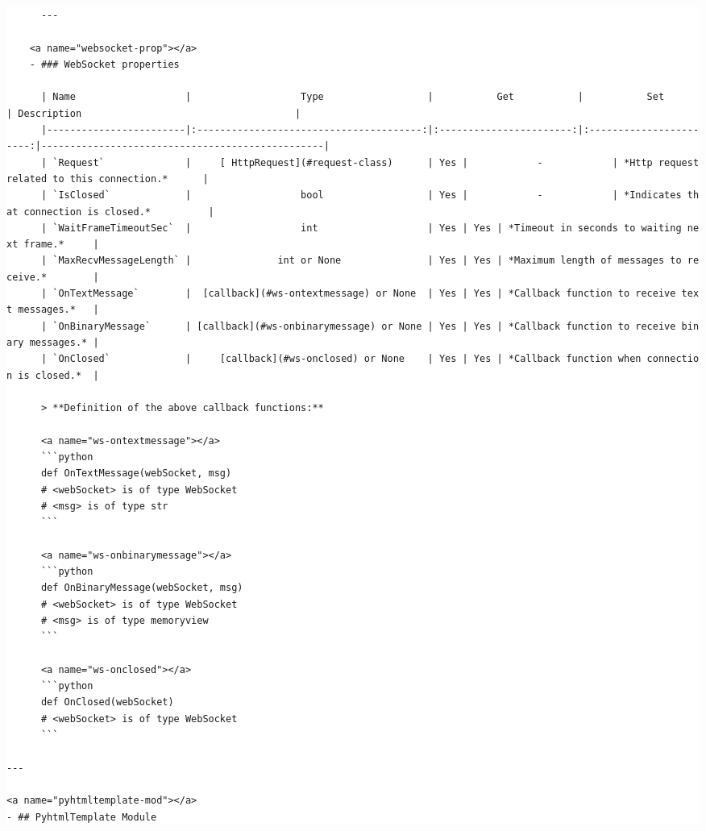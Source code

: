           ---

        <a name="websocket-prop"></a>
        - ### WebSocket properties

          | Name                   |                   Type                  |           Get           |           Set           | Description                                     |
          |------------------------|:---------------------------------------:|:-----------------------:|:-----------------------:|-------------------------------------------------|
          | `Request`              |     [ HttpRequest](#request-class)      | Yes |            -            | *Http request related to this connection.*      |
          | `IsClosed`             |                   bool                  | Yes |            -            | *Indicates that connection is closed.*          |
          | `WaitFrameTimeoutSec`  |                   int                   | Yes | Yes | *Timeout in seconds to waiting next frame.*     |
          | `MaxRecvMessageLength` |               int or None               | Yes | Yes | *Maximum length of messages to receive.*        |
          | `OnTextMessage`        |  [callback](#ws-ontextmessage) or None  | Yes | Yes | *Callback function to receive text messages.*   |
          | `OnBinaryMessage`      | [callback](#ws-onbinarymessage) or None | Yes | Yes | *Callback function to receive binary messages.* |
          | `OnClosed`             |     [callback](#ws-onclosed) or None    | Yes | Yes | *Callback function when connection is closed.*  |

          > **Definition of the above callback functions:**

          <a name="ws-ontextmessage"></a>
          ```python
          def OnTextMessage(webSocket, msg)
          # <webSocket> is of type WebSocket
          # <msg> is of type str
          ```

          <a name="ws-onbinarymessage"></a>
          ```python
          def OnBinaryMessage(webSocket, msg)
          # <webSocket> is of type WebSocket
          # <msg> is of type memoryview
          ```

          <a name="ws-onclosed"></a>
          ```python
          def OnClosed(webSocket)
          # <webSocket> is of type WebSocket
          ```

    ---

    <a name="pyhtmltemplate-mod"></a>
    - ## PyhtmlTemplate Module

